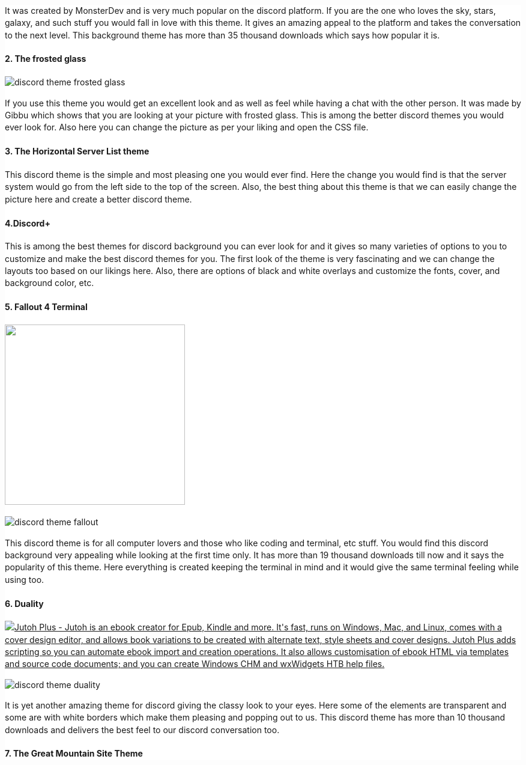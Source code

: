 It was created by MonsterDev and is very much popular on the discord platform. If you are the one who loves the sky, stars, galaxy, and such stuff you would fall in love with this theme. It gives an amazing appeal to the platform and takes the conversation to the next level. This background theme has more than 35 thousand downloads which says how popular it is.

#### 2\. The frosted glass

![discord theme frosted glass](https://images.wondershare.com/filmora/article-images/2021/discord-theme-frosted-glass.jpg)

If you use this theme you would get an excellent look and as well as feel while having a chat with the other person. It was made by Gibbu which shows that you are looking at your picture with frosted glass. This is among the better discord themes you would ever look for. Also here you can change the picture as per your liking and open the CSS file.

#### 3\. The Horizontal Server List theme

This discord theme is the simple and most pleasing one you would ever find. Here the change you would find is that the server system would go from the left side to the top of the screen. Also, the best thing about this theme is that we can easily change the picture here and create a better discord theme.

#### 4.Discord+

This is among the best themes for discord background you can ever look for and it gives so many varieties of options to you to customize and make the best discord themes for you. The first look of the theme is very fascinating and we can change the layouts too based on our likings here. Also, there are options of black and white overlays and customize the fonts, cover, and background color, etc.

#### 5\. Fallout 4 Terminal


<a href="https://coinrule.sjv.io/c/5597632/1958374/18409" target="_top" id="1958374"><img src="//a.impactradius-go.com/display-ad/18409-1958374" border="0" alt="" width="300" height="300"/></a><img height="0" width="0" src="https://imp.pxf.io/i/5597632/1958374/18409" style="position:absolute;visibility:hidden;" border="0" />

![discord theme fallout](https://images.wondershare.com/filmora/article-images/2021/discord-theme-fallout.jpg)

This discord theme is for all computer lovers and those who like coding and terminal, etc stuff. You would find this discord background very appealing while looking at the first time only. It has more than 19 thousand downloads till now and it says the popularity of this theme. Here everything is created keeping the terminal in mind and it would give the same terminal feeling while using too.

#### 6\. Duality


<a href="https://secure.2checkout.com/order/checkout.php?PRODS=4699091&QTY=1&AFFILIATE=108875&CART=1"><img src="https://secure.avangate.com/images/merchant/bccefcc1b1eee9eca3ae4f5c1a281482/products/1_jutoh-logo-1200x1600.jpg" border="0">Jutoh Plus -  Jutoh is an ebook creator for Epub, Kindle and more. It's fast, runs on Windows, Mac, and Linux, comes with a cover design editor, and allows book variations to be created with alternate text, style sheets and cover designs. Jutoh Plus adds scripting so you can automate ebook import and creation operations. It also allows customisation of ebook HTML via templates and source code documents; and you can create Windows CHM and wxWidgets HTB help files. </a>

![discord theme duality](https://images.wondershare.com/filmora/article-images/2021/discord-theme-duality.jpg)

It is yet another amazing theme for discord giving the classy look to your eyes. Here some of the elements are transparent and some are with white borders which make them pleasing and popping out to us. This discord theme has more than 10 thousand downloads and delivers the best feel to our discord conversation too.

#### 7\. The Great Mountain Site Theme
